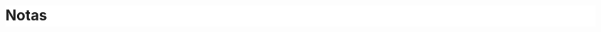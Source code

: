 ## Notas

[^1]: Para un trabajo más reciente que cubre el mismo campo y considerablemente más comprensivo con el lado teológico del conflicto, vea Landmarks in the _Struggle Between Science and Religion_, de James Y. Simpson.

[^2]: Ver _La teología como ciencia empírica_, por DC Macintosh.

[^3]: Una excelente discusión de estas dos interpretaciones se encuentra en _A Philosophy of Ideals_, pp. 43-61, de Edgar S. Brightman.

[^4]: Fue alrededor del comienzo del último cuarto del siglo XIX que los científicos comenzaron a adoptar este punto de vista como «una concepción definitivamente establecida, que corrige los malentendidos». Kirchhoff y Mach no tuvieron poco que ver para darle vigencia. Ver J. Arthur Thomson, _The System of Animate Nature_, p. 8. Nótese también la siguiente declaración de Karl Pearson en el prefacio de la tercera edición de _The Grammar of Assent_ (1911): «Nadie cree ahora que la ciencia explica algo; todos lo vemos como una descripción abreviada, como una economía de pensamiento».

[^5]: En John Wesley encontramos sustancialmente esta distinción entre ciencia y filosofía, pero es evidente que él no se dio cuenta de su importancia total, ya que manifiestamente se aferró a la visión realista de la ciencia. Ver Frank W. Collier, _John Wesley Among the Scientists_, pp. 65ff., 1481, 248f.

[^6]: DC Macintosh, _Theology as an Empirical Science_, págs. 3, 25. HN Wieman defiende un programa teológico algo similar en su _Religious Experience and Scientific Method_, cap. yo, pero aparentemente con mucha menos confianza en la posibilidad de su pronta realización.

[^7]: Los métodos de la ciencia física, dice AS Eddington, conducen «no a una realidad concreta, sino a un mundo sombrío de símbolos, bajo el cual esos métodos no están adaptados para penetrar» (_Science and the Unseen Worlds_ -p. 73 ). Véase también su libro más extenso, _The Nature of the Physical World,_ caps. XIII-XV.

[^8]: Para un análisis y una definición de la ciencia, véase J. Arthur Thomson en _The Outline of Science_, IV, pp. 1165ff., y en _Science and Religion_, pp. 4ff.

[^9]: Heinrich Rickert, _Kulturwissenschaft und Naturwissenschaft_ y _Die Grenzen der Naturwissenschaftlichen Begriffsbildung_; y GB Foster, _The Finality of the Christian Religion_, pp. 309ff.

[^10]: _Los valores morales y la idea de Dios_, p. 109.

[^11]: A este respecto, también se puede señalar que la ciencia, al igual que la religión, tiene una base práctica y que los hechos científicos son, como dice el profesor R. T. Flewelling, «significativos y reales en gran medida desde el punto de vista del valor». Uno podría incluso encontrar, como él sugiere, una base de reconciliación entre la ciencia y la religión en el hecho de que «ambas deben pasar por la misma puertecita de justificación social y moral» (_Creative Personality_, pp. 220f).

[^12]: Canon Streeter, en su libro _Reality_, usa los términos «cuantitativo» y «cualitativo» para distinguir entre el conocimiento científico y el religioso, y dado que ambos son enfoques válidos de la realidad, llama a su teoría «bi-representacionismo». Esta teoría es sustancialmente la misma que sostiene Bowne, aunque la palabra «cualitativa» sugiere una inclinación hacia el punto de vista ritschliano.

[^13]: J. W. Draper, _Conflicto entre religión y ciencia_, p. 66.

